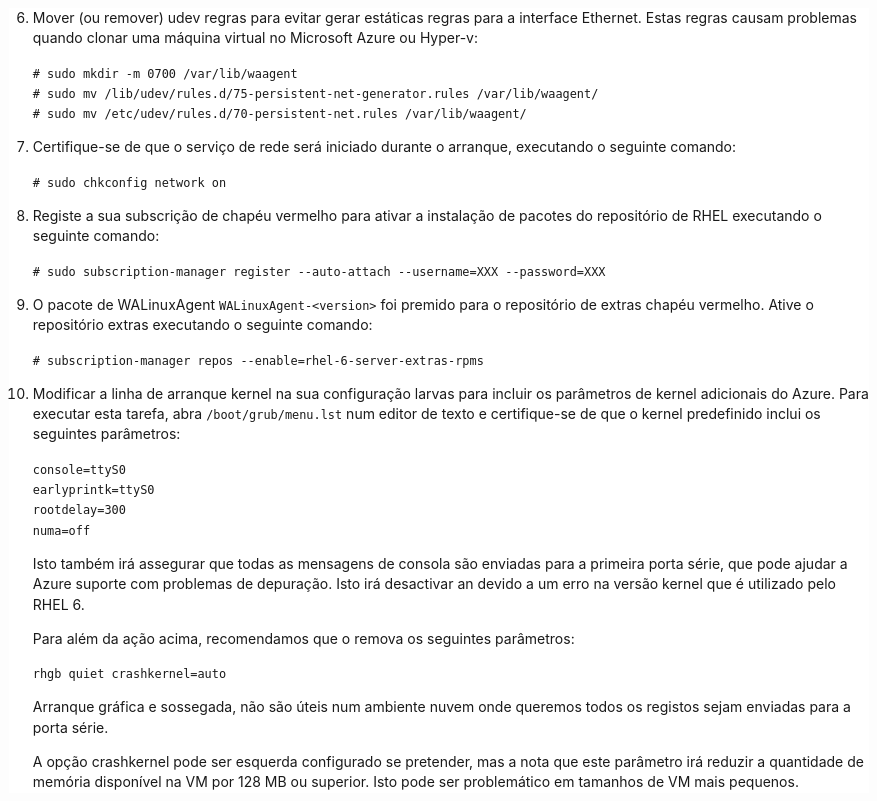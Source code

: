 6.  Mover (ou remover) udev regras para evitar gerar estáticas regras para a interface Ethernet. Estas regras causam problemas quando clonar uma máquina virtual no Microsoft Azure ou Hyper-v:

        # sudo mkdir -m 0700 /var/lib/waagent
        # sudo mv /lib/udev/rules.d/75-persistent-net-generator.rules /var/lib/waagent/
        # sudo mv /etc/udev/rules.d/70-persistent-net.rules /var/lib/waagent/

7.  Certifique-se de que o serviço de rede será iniciado durante o arranque, executando o seguinte comando:

        # sudo chkconfig network on

8.  Registe a sua subscrição de chapéu vermelho para ativar a instalação de pacotes do repositório de RHEL executando o seguinte comando:

        # sudo subscription-manager register --auto-attach --username=XXX --password=XXX

9.  O pacote de WALinuxAgent `WALinuxAgent-<version>` foi premido para o repositório de extras chapéu vermelho. Ative o repositório extras executando o seguinte comando:

        # subscription-manager repos --enable=rhel-6-server-extras-rpms

10. Modificar a linha de arranque kernel na sua configuração larvas para incluir os parâmetros de kernel adicionais do Azure. Para executar esta tarefa, abra `/boot/grub/menu.lst` num editor de texto e certifique-se de que o kernel predefinido inclui os seguintes parâmetros:

        console=ttyS0
        earlyprintk=ttyS0
        rootdelay=300
        numa=off

    Isto também irá assegurar que todas as mensagens de consola são enviadas para a primeira porta série, que pode ajudar a Azure suporte com problemas de depuração. Isto irá desactivar an devido a um erro na versão kernel que é utilizado pelo RHEL 6.

    Para além da ação acima, recomendamos que o remova os seguintes parâmetros:

        rhgb quiet crashkernel=auto

    Arranque gráfica e sossegada, não são úteis num ambiente nuvem onde queremos todos os registos sejam enviadas para a porta série.

    A opção crashkernel pode ser esquerda configurado se pretender, mas a nota que este parâmetro irá reduzir a quantidade de memória disponível na VM por 128 MB ou superior. Isto pode ser problemático em tamanhos de VM mais pequenos.
